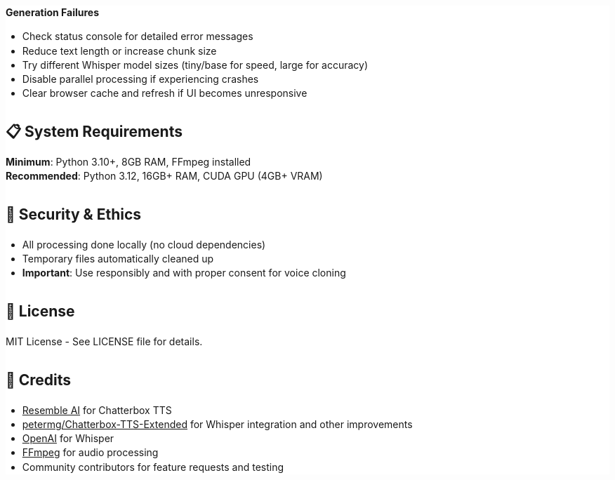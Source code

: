 **Generation Failures**
- Check status console for detailed error messages
- Reduce text length or increase chunk size
- Try different Whisper model sizes (tiny/base for speed, large for accuracy)
- Disable parallel processing if experiencing crashes
- Clear browser cache and refresh if UI becomes unresponsive

## 📋 System Requirements

**Minimum**: Python 3.10+, 8GB RAM, FFmpeg installed  
**Recommended**: Python 3.12, 16GB+ RAM, CUDA GPU (4GB+ VRAM)

## 🔐 Security & Ethics

- All processing done locally (no cloud dependencies)
- Temporary files automatically cleaned up
- **Important**: Use responsibly and with proper consent for voice cloning

## 📜 License

MIT License - See LICENSE file for details.

## 🙏 Credits

- [Resemble AI](https://resemble.ai) for Chatterbox TTS
- [petermg/Chatterbox-TTS-Extended](https://github.com/petermg/Chatterbox-TTS-Extended) for Whisper integration and other improvements
- [OpenAI](https://openai.com) for Whisper
- [FFmpeg](https://ffmpeg.org) for audio processing
- Community contributors for feature requests and testing
